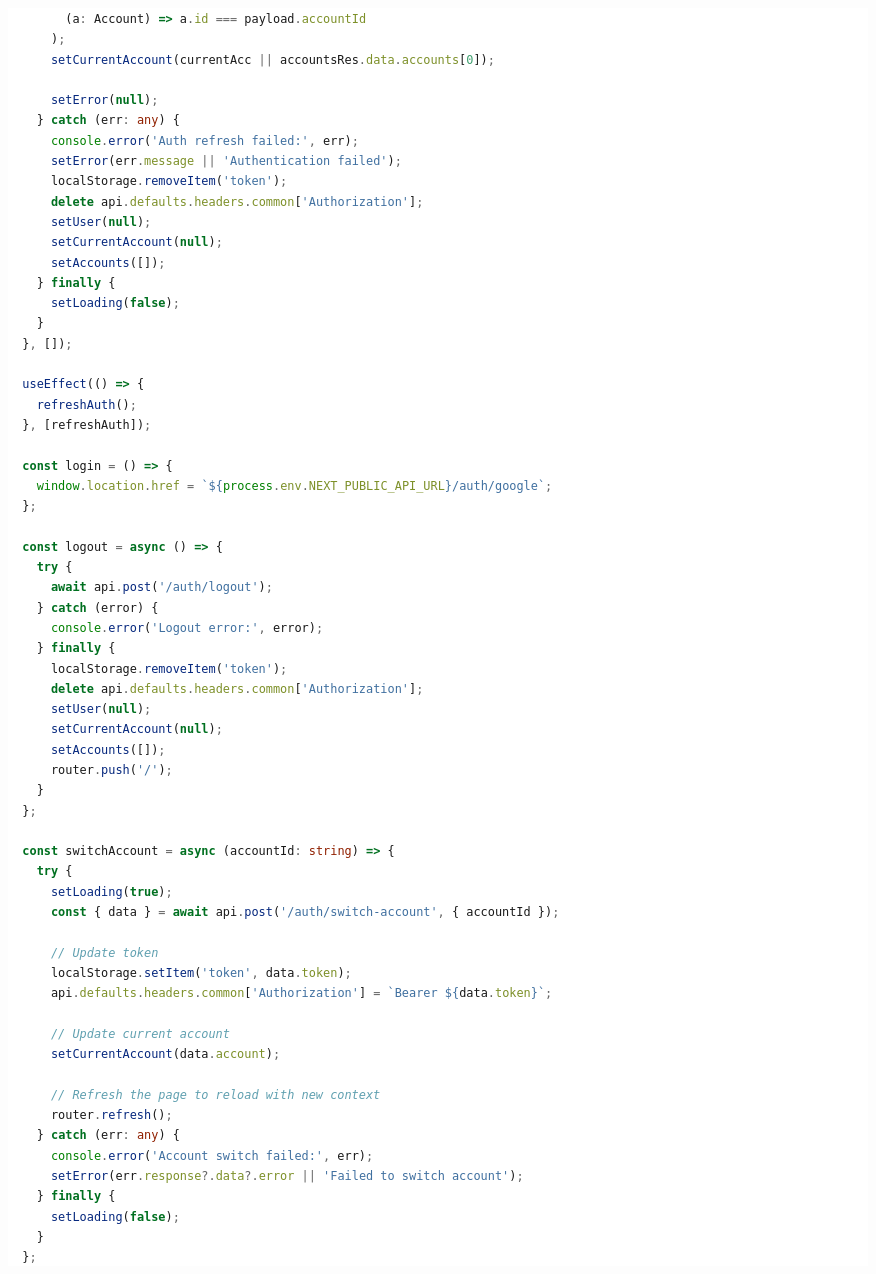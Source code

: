```typescript
        (a: Account) => a.id === payload.accountId
      );
      setCurrentAccount(currentAcc || accountsRes.data.accounts[0]);
      
      setError(null);
    } catch (err: any) {
      console.error('Auth refresh failed:', err);
      setError(err.message || 'Authentication failed');
      localStorage.removeItem('token');
      delete api.defaults.headers.common['Authorization'];
      setUser(null);
      setCurrentAccount(null);
      setAccounts([]);
    } finally {
      setLoading(false);
    }
  }, []);

  useEffect(() => {
    refreshAuth();
  }, [refreshAuth]);

  const login = () => {
    window.location.href = `${process.env.NEXT_PUBLIC_API_URL}/auth/google`;
  };

  const logout = async () => {
    try {
      await api.post('/auth/logout');
    } catch (error) {
      console.error('Logout error:', error);
    } finally {
      localStorage.removeItem('token');
      delete api.defaults.headers.common['Authorization'];
      setUser(null);
      setCurrentAccount(null);
      setAccounts([]);
      router.push('/');
    }
  };

  const switchAccount = async (accountId: string) => {
    try {
      setLoading(true);
      const { data } = await api.post('/auth/switch-account', { accountId });
      
      // Update token
      localStorage.setItem('token', data.token);
      api.defaults.headers.common['Authorization'] = `Bearer ${data.token}`;
      
      // Update current account
      setCurrentAccount(data.account);
      
      // Refresh the page to reload with new context
      router.refresh();
    } catch (err: any) {
      console.error('Account switch failed:', err);
      setError(err.response?.data?.error || 'Failed to switch account');
    } finally {
      setLoading(false);
    }
  };

```